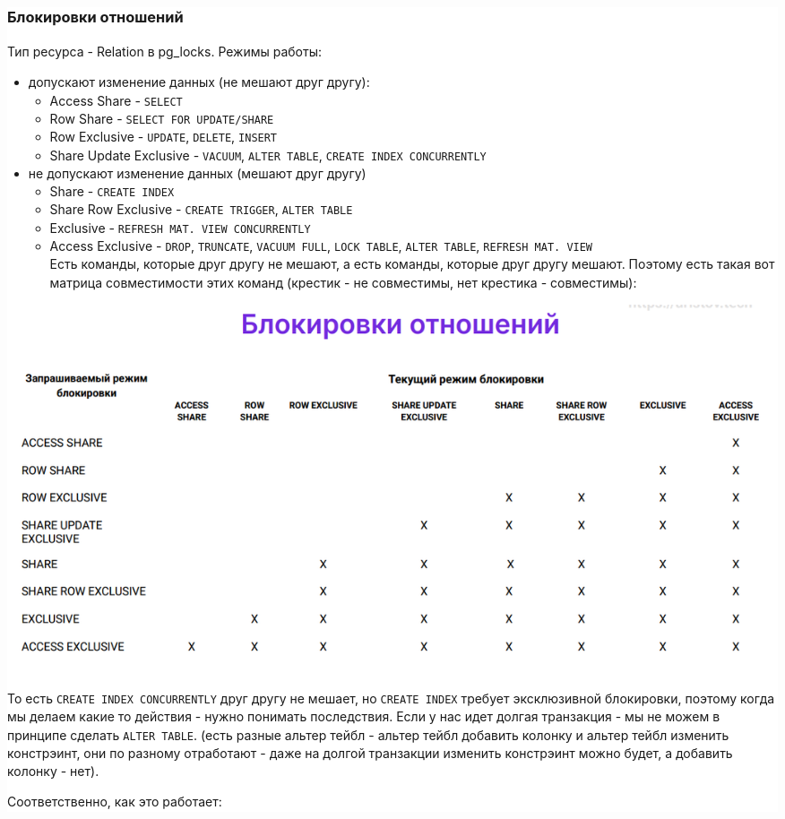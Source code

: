 ### Блокировки отношений

Тип ресурса - Relation в pg_locks. Режимы работы:
- допускают изменение данных (не мешают друг другу):
  - Access Share - `SELECT`
  - Row Share - `SELECT FOR UPDATE/SHARE`
  - Row Exclusive - `UPDATE`, `DELETE`, `INSERT`
  - Share Update Exclusive - `VACUUM`, `ALTER TABLE`, `СREATE INDEX CONCURRENTLY`
- не допускают изменение данных (мешают друг другу)
  - Share - `CREATE INDEX`
  - Share Row Exclusive - `CREATE TRIGGER`, `ALTER TABLE`
  - Exclusive - `REFRESH MAT. VIEW CONCURRENTLY`
  - Access Exclusive - `DROP`, `TRUNCATE`, `VACUUM FULL`, `LOCK TABLE`, `ALTER TABLE`, `REFRESH MAT. VIEW`  
Есть команды, которые друг другу не мешают, а есть команды, которые друг другу мешают. Поэтому есть такая вот матрица совместимости этих команд (крестик - не совместимы, нет крестика - совместимы):

![матрица совместимости](../images/04_02.png)

То есть `СREATE INDEX CONCURRENTLY` друг другу не мешает, но `CREATE INDEX` требует эксклюзивной блокировки, поэтому когда мы делаем какие то действия - нужно понимать последствия. Если у нас идет долгая транзакция - мы не можем в принципе сделать `ALTER TABLE`. (есть разные альтер тейбл - альтер тейбл добавить колонку и альтер тейбл изменить констрэинт, они по разному отработают - даже на долгой транзакции изменить констрэинт можно будет, а добавить колонку - нет).

Соответственно, как это работает:
